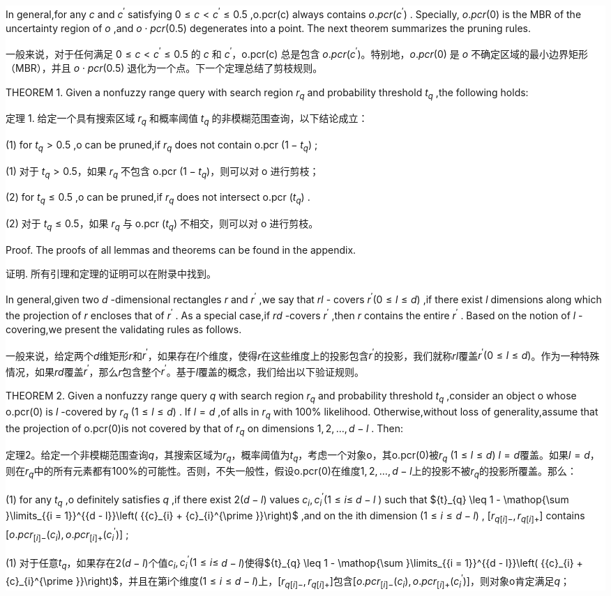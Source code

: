 In general,for any $c$ and ${c}^{\prime }$ satisfying $0 \leq  c < {c}^{\prime } \leq  {0.5}$ ,o.pcr(c) always contains $o . {pcr}\left( {c}^{\prime }\right)$ . Specially, $o . {pcr}\left( 0\right)$ is the MBR of the uncertainty region of $o$ ,and $o \cdot  {pcr}\left( {0.5}\right)$ degenerates into a point. The next theorem summarizes the pruning rules.

一般来说，对于任何满足 $0 \leq  c < {c}^{\prime } \leq  {0.5}$ 的 $c$ 和 ${c}^{\prime }$，o.pcr(c) 总是包含 $o . {pcr}\left( {c}^{\prime }\right)$。特别地，$o . {pcr}\left( 0\right)$ 是 $o$ 不确定区域的最小边界矩形（MBR），并且 $o \cdot  {pcr}\left( {0.5}\right)$ 退化为一个点。下一个定理总结了剪枝规则。

THEOREM 1. Given a nonfuzzy range query with search region ${r}_{q}$ and probability threshold ${t}_{q}$ ,the following holds:

定理 1. 给定一个具有搜索区域 ${r}_{q}$ 和概率阈值 ${t}_{q}$ 的非模糊范围查询，以下结论成立：

(1) for ${t}_{q} > {0.5}$ ,o can be pruned,if ${r}_{q}$ does not contain o.pcr $\left( {1 - {t}_{q}}\right)$ ;

(1) 对于 ${t}_{q} > {0.5}$，如果 ${r}_{q}$ 不包含 o.pcr $\left( {1 - {t}_{q}}\right)$，则可以对 o 进行剪枝；

(2) for ${t}_{q} \leq  {0.5}$ ,o can be pruned,if ${r}_{q}$ does not intersect o.pcr $\left( {t}_{q}\right)$ .

(2) 对于 ${t}_{q} \leq  {0.5}$，如果 ${r}_{q}$ 与 o.pcr $\left( {t}_{q}\right)$ 不相交，则可以对 o 进行剪枝。

Proof. The proofs of all lemmas and theorems can be found in the appendix.

证明. 所有引理和定理的证明可以在附录中找到。

In general,given two $d$ -dimensional rectangles $r$ and ${r}^{\prime }$ ,we say that ${rl}$ - covers ${r}^{\prime }\left( {0 \leq  l \leq  d}\right)$ ,if there exist $l$ dimensions along which the projection of $r$ encloses that of ${r}^{\prime }$ . As a special case,if ${rd}$ -covers ${r}^{\prime }$ ,then $r$ contains the entire ${r}^{\prime }$ . Based on the notion of $l$ -covering,we present the validating rules as follows.

一般来说，给定两个$d$维矩形$r$和${r}^{\prime }$，如果存在$l$个维度，使得$r$在这些维度上的投影包含${r}^{\prime }$的投影，我们就称${rl}$覆盖${r}^{\prime }\left( {0 \leq  l \leq  d}\right)$。作为一种特殊情况，如果${rd}$覆盖${r}^{\prime }$，那么$r$包含整个${r}^{\prime }$。基于$l$覆盖的概念，我们给出以下验证规则。

THEOREM 2. Given a nonfuzzy range query $q$ with search region ${r}_{q}$ and probability threshold ${t}_{q}$ ,consider an object o whose o.pcr(0) is $l$ -covered by ${r}_{q}$ $\left( {1 \leq  l \leq  d}\right)$ . If $l = d$ ,of alls in ${r}_{q}$ with 100% likelihood. Otherwise,without loss of generality,assume that the projection of o.pcr(0)is not covered by that of ${r}_{q}$ on dimensions $1,2,\ldots ,d - l$ . Then:

定理2。给定一个非模糊范围查询$q$，其搜索区域为${r}_{q}$，概率阈值为${t}_{q}$，考虑一个对象o，其o.pcr(0)被${r}_{q}$ $\left( {1 \leq  l \leq  d}\right)$ $l = d$覆盖。如果$l = d$，则在${r}_{q}$中的所有元素都有100%的可能性。否则，不失一般性，假设o.pcr(0)在维度$1,2,\ldots ,d - l$上的投影不被${r}_{q}$的投影所覆盖。那么：

(1) for any ${t}_{q}$ ,o definitely satisfies $q$ ,if there exist $2\left( {d - l}\right)$ values ${c}_{i},{c}_{i}^{\prime }(1 \leq  i \leq$ $d - l$ ) such that ${t}_{q} \leq  1 - \mathop{\sum }\limits_{{i = 1}}^{{d - l}}\left( {{c}_{i} + {c}_{i}^{\prime }}\right)$ ,and on the ith dimension $\left( {1 \leq  i \leq  d - l}\right)$ , $\left\lbrack  {{r}_{q\left\lbrack  i\right\rbrack   - },{r}_{q\left\lbrack  i\right\rbrack   + }}\right\rbrack$ contains $\left\lbrack  {o.{pc}{r}_{\left\lbrack  i\right\rbrack   - }\left( {c}_{i}\right) ,o.{pc}{r}_{\left\lbrack  i\right\rbrack   + }\left( {c}_{i}^{\prime }\right) }\right\rbrack$ ;

(1) 对于任意${t}_{q}$，如果存在$2\left( {d - l}\right)$个值${c}_{i},{c}_{i}^{\prime }(1 \leq  i \leq$ $d - l$)使得${t}_{q} \leq  1 - \mathop{\sum }\limits_{{i = 1}}^{{d - l}}\left( {{c}_{i} + {c}_{i}^{\prime }}\right)$，并且在第i个维度$\left( {1 \leq  i \leq  d - l}\right)$上，$\left\lbrack  {{r}_{q\left\lbrack  i\right\rbrack   - },{r}_{q\left\lbrack  i\right\rbrack   + }}\right\rbrack$包含$\left\lbrack  {o.{pc}{r}_{\left\lbrack  i\right\rbrack   - }\left( {c}_{i}\right) ,o.{pc}{r}_{\left\lbrack  i\right\rbrack   + }\left( {c}_{i}^{\prime }\right) }\right\rbrack$，则对象o肯定满足$q$；
